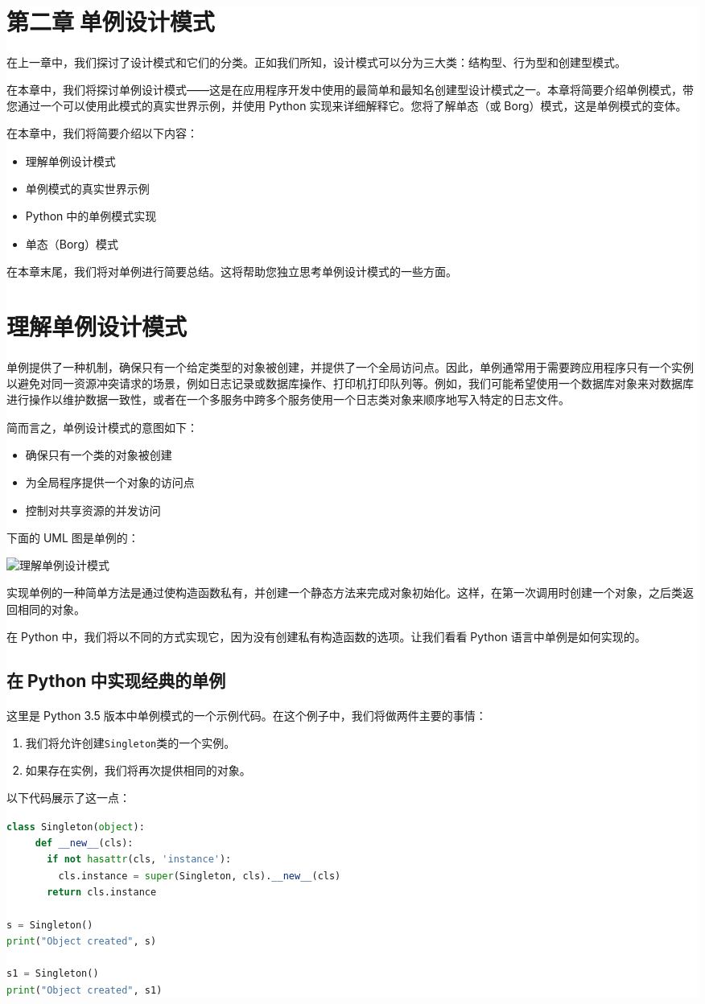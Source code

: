 # 第二章 单例设计模式

在上一章中，我们探讨了设计模式和它们的分类。正如我们所知，设计模式可以分为三大类：结构型、行为型和创建型模式。

在本章中，我们将探讨单例设计模式——这是在应用程序开发中使用的最简单和最知名创建型设计模式之一。本章将简要介绍单例模式，带您通过一个可以使用此模式的真实世界示例，并使用 Python 实现来详细解释它。您将了解单态（或 Borg）模式，这是单例模式的变体。

在本章中，我们将简要介绍以下内容：

+   理解单例设计模式

+   单例模式的真实世界示例

+   Python 中的单例模式实现

+   单态（Borg）模式

在本章末尾，我们将对单例进行简要总结。这将帮助您独立思考单例设计模式的一些方面。

# 理解单例设计模式

单例提供了一种机制，确保只有一个给定类型的对象被创建，并提供了一个全局访问点。因此，单例通常用于需要跨应用程序只有一个实例以避免对同一资源冲突请求的场景，例如日志记录或数据库操作、打印机打印队列等。例如，我们可能希望使用一个数据库对象来对数据库进行操作以维护数据一致性，或者在一个多服务中跨多个服务使用一个日志类对象来顺序地写入特定的日志文件。

简而言之，单例设计模式的意图如下：

+   确保只有一个类的对象被创建

+   为全局程序提供一个对象的访问点

+   控制对共享资源的并发访问

下面的 UML 图是单例的：

![理解单例设计模式](img/00003.jpeg)

实现单例的一种简单方法是通过使构造函数私有，并创建一个静态方法来完成对象初始化。这样，在第一次调用时创建一个对象，之后类返回相同的对象。

在 Python 中，我们将以不同的方式实现它，因为没有创建私有构造函数的选项。让我们看看 Python 语言中单例是如何实现的。

## 在 Python 中实现经典的单例

这里是 Python 3.5 版本中单例模式的一个示例代码。在这个例子中，我们将做两件主要的事情：

1.  我们将允许创建`Singleton`类的一个实例。

1.  如果存在实例，我们将再次提供相同的对象。

以下代码展示了这一点：

```py
class Singleton(object):
     def __new__(cls):
       if not hasattr(cls, 'instance'):
         cls.instance = super(Singleton, cls).__new__(cls)
       return cls.instance

s = Singleton()
print("Object created", s)

s1 = Singleton()
print("Object created", s1)
```
